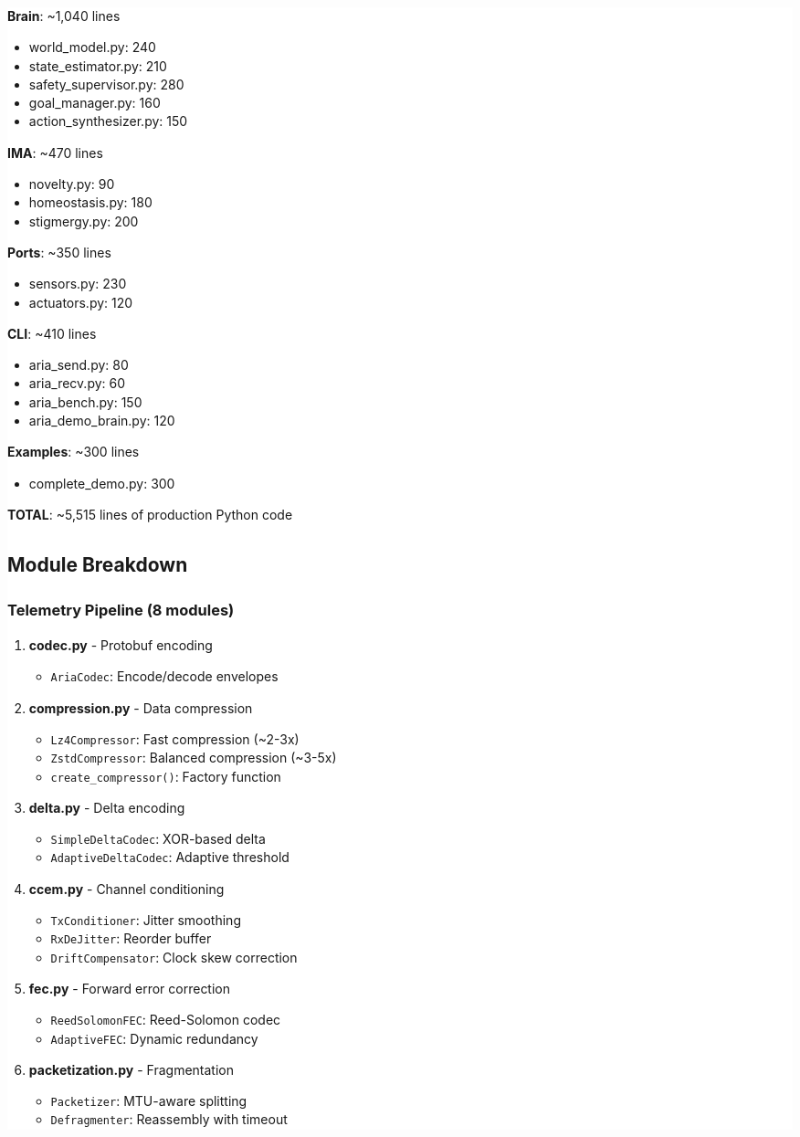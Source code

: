 **Brain**: ~1,040 lines
- world_model.py: 240
- state_estimator.py: 210
- safety_supervisor.py: 280
- goal_manager.py: 160
- action_synthesizer.py: 150

**IMA**: ~470 lines
- novelty.py: 90
- homeostasis.py: 180
- stigmergy.py: 200

**Ports**: ~350 lines
- sensors.py: 230
- actuators.py: 120

**CLI**: ~410 lines
- aria_send.py: 80
- aria_recv.py: 60
- aria_bench.py: 150
- aria_demo_brain.py: 120

**Examples**: ~300 lines
- complete_demo.py: 300

**TOTAL**: ~5,515 lines of production Python code

## Module Breakdown

### Telemetry Pipeline (8 modules)

1. **codec.py** - Protobuf encoding
   - `AriaCodec`: Encode/decode envelopes

2. **compression.py** - Data compression
   - `Lz4Compressor`: Fast compression (~2-3x)
   - `ZstdCompressor`: Balanced compression (~3-5x)
   - `create_compressor()`: Factory function

3. **delta.py** - Delta encoding
   - `SimpleDeltaCodec`: XOR-based delta
   - `AdaptiveDeltaCodec`: Adaptive threshold

4. **ccem.py** - Channel conditioning
   - `TxConditioner`: Jitter smoothing
   - `RxDeJitter`: Reorder buffer
   - `DriftCompensator`: Clock skew correction

5. **fec.py** - Forward error correction
   - `ReedSolomonFEC`: Reed-Solomon codec
   - `AdaptiveFEC`: Dynamic redundancy

6. **packetization.py** - Fragmentation
   - `Packetizer`: MTU-aware splitting
   - `Defragmenter`: Reassembly with timeout
